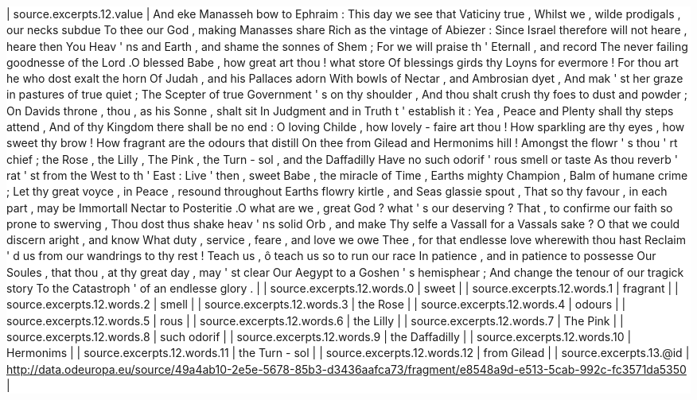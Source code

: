 | source.excerpts.12.value | And eke Manasseh bow to Ephraim : This day we see that Vaticiny true , Whilst we , wilde prodigals , our necks subdue To thee our God , making Manasses share Rich as the vintage of Abiezer : Since Israel therefore will not heare , heare then You Heav ' ns and Earth , and shame the sonnes of Shem ; For we will praise th ' Eternall , and record The never failing goodnesse of the Lord .O blessed Babe , how great art thou ! what store Of blessings girds thy Loyns for evermore ! For thou art he who dost exalt the horn Of Judah , and his Pallaces adorn With bowls of Nectar , and Ambrosian dyet , And mak ' st her graze in pastures of true quiet ; The Scepter of true Government ' s on thy shoulder , And thou shalt crush thy foes to dust and powder ; On Davids throne , thou , as his Sonne , shalt sit In Judgment and in Truth t ' establish it : Yea , Peace and Plenty shall thy steps attend , And of thy Kingdom there shall be no end : O loving Childe , how lovely - faire art thou ! How sparkling are thy eyes , how sweet thy brow ! How fragrant are the odours that distill On thee from Gilead and Hermonims hill ! Amongst the flowr ' s thou ' rt chief ; the Rose , the Lilly , The Pink , the Turn - sol , and the Daffadilly Have no such odorif ' rous smell or taste As thou reverb ' rat ' st from the West to th ' East : Live ' then , sweet Babe , the miracle of Time , Earths mighty Champion , Balm of humane crime ; Let thy great voyce , in Peace , resound throughout Earths flowry kirtle , and Seas glassie spout , That so thy favour , in each part , may be Immortall Nectar to Posteritie .O what are we , great God ? what ' s our deserving ? That , to confirme our faith so prone to swerving , Thou dost thus shake heav ' ns solid Orb , and make Thy selfe a Vassall for a Vassals sake ? O that we could discern aright , and know What duty , service , feare , and love we owe Thee , for that endlesse love wherewith thou hast Reclaim ' d us from our wandrings to thy rest ! Teach us , ô teach us so to run our race In patience , and in patience to possesse Our Soules , that thou , at thy great day , may ' st clear Our Aegypt to a Goshen ' s hemisphear ; And change the tenour of our tragick story To the Catastroph ' of an endlesse glory . |
| source.excerpts.12.words.0 | sweet |
| source.excerpts.12.words.1 | fragrant |
| source.excerpts.12.words.2 | smell |
| source.excerpts.12.words.3 | the Rose |
| source.excerpts.12.words.4 | odours |
| source.excerpts.12.words.5 | rous |
| source.excerpts.12.words.6 | the Lilly |
| source.excerpts.12.words.7 | The Pink |
| source.excerpts.12.words.8 | such odorif |
| source.excerpts.12.words.9 | the Daffadilly |
| source.excerpts.12.words.10 | Hermonims |
| source.excerpts.12.words.11 | the Turn - sol |
| source.excerpts.12.words.12 | from Gilead |
| source.excerpts.13.@id | http://data.odeuropa.eu/source/49a4ab10-2e5e-5678-85b3-d3436aafca73/fragment/e8548a9d-e513-5cab-992c-fc3571da5350 |